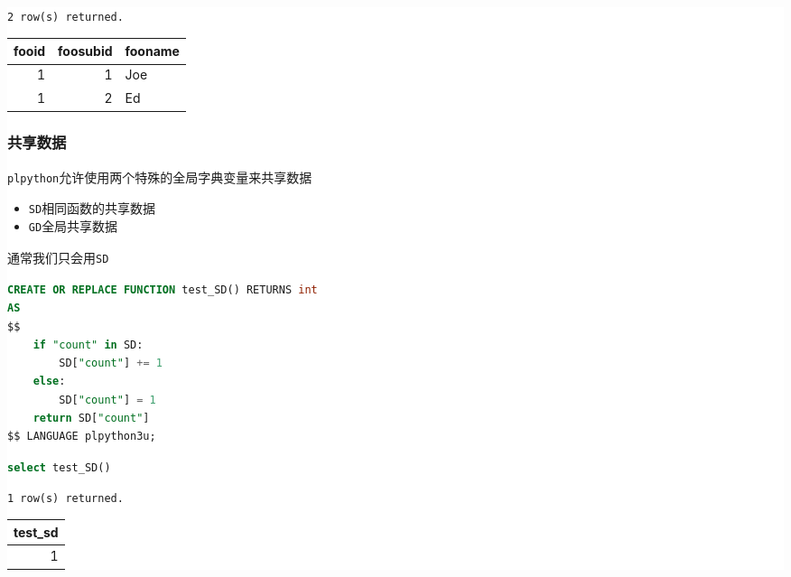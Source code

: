     2 row(s) returned.





<table>
<thead>
<tr><th style="text-align: right;">  fooid</th><th style="text-align: right;">  foosubid</th><th>fooname  </th></tr>
</thead>
<tbody>
<tr><td style="text-align: right;">      1</td><td style="text-align: right;">         1</td><td>Joe      </td></tr>
<tr><td style="text-align: right;">      1</td><td style="text-align: right;">         2</td><td>Ed       </td></tr>
</tbody>
</table>



### 共享数据

`plpython`允许使用两个特殊的全局字典变量来共享数据

+ `SD`相同函数的共享数据
+ `GD`全局共享数据

通常我们只会用`SD`


```sql
CREATE OR REPLACE FUNCTION test_SD() RETURNS int
AS
$$
    if "count" in SD:
        SD["count"] += 1
    else:
        SD["count"] = 1
    return SD["count"]
$$ LANGUAGE plpython3u;
```


```sql
select test_SD()
```

    1 row(s) returned.





<table>
<thead>
<tr><th style="text-align: right;">  test_sd</th></tr>
</thead>
<tbody>
<tr><td style="text-align: right;">        1</td></tr>
</tbody>
</table>
